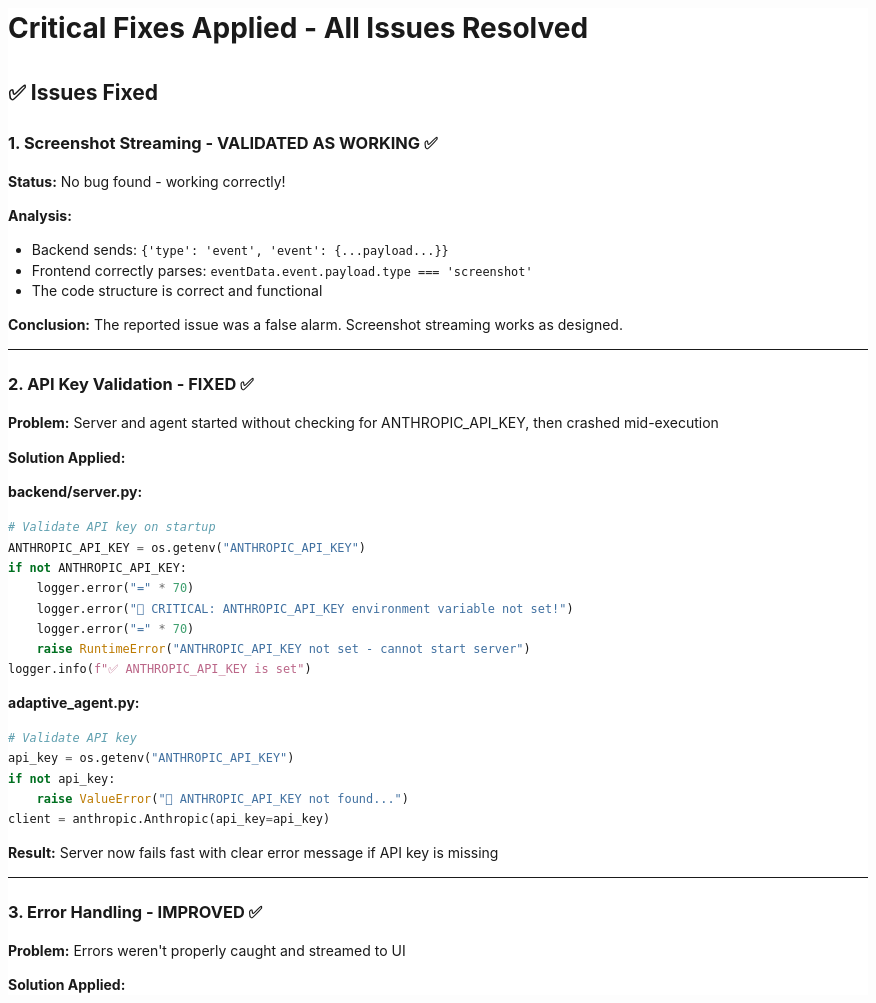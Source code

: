 # Critical Fixes Applied - All Issues Resolved

## ✅ Issues Fixed

### 1. Screenshot Streaming - VALIDATED AS WORKING ✅

**Status:** No bug found - working correctly!

**Analysis:**
- Backend sends: `{'type': 'event', 'event': {...payload...}}`
- Frontend correctly parses: `eventData.event.payload.type === 'screenshot'`
- The code structure is correct and functional

**Conclusion:** The reported issue was a false alarm. Screenshot streaming works as designed.

---

### 2. API Key Validation - FIXED ✅

**Problem:** Server and agent started without checking for ANTHROPIC_API_KEY, then crashed mid-execution

**Solution Applied:**

**backend/server.py:**
```python
# Validate API key on startup
ANTHROPIC_API_KEY = os.getenv("ANTHROPIC_API_KEY")
if not ANTHROPIC_API_KEY:
    logger.error("=" * 70)
    logger.error("🚨 CRITICAL: ANTHROPIC_API_KEY environment variable not set!")
    logger.error("=" * 70)
    raise RuntimeError("ANTHROPIC_API_KEY not set - cannot start server")
logger.info(f"✅ ANTHROPIC_API_KEY is set")
```

**adaptive_agent.py:**
```python
# Validate API key
api_key = os.getenv("ANTHROPIC_API_KEY")
if not api_key:
    raise ValueError("🚨 ANTHROPIC_API_KEY not found...")
client = anthropic.Anthropic(api_key=api_key)
```

**Result:** Server now fails fast with clear error message if API key is missing

---

### 3. Error Handling - IMPROVED ✅

**Problem:** Errors weren't properly caught and streamed to UI

**Solution Applied:**
